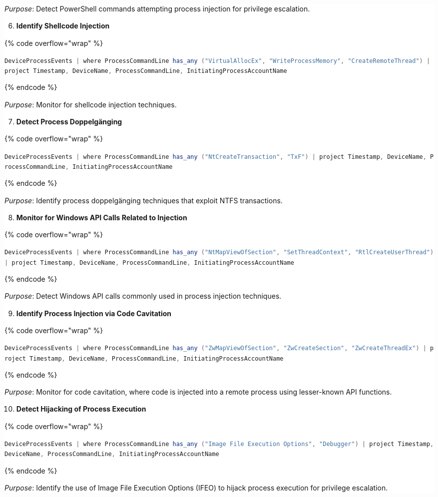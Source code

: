 _Purpose_: Detect PowerShell commands attempting process injection for privilege escalation.

6. **Identify Shellcode Injection**

{% code overflow="wrap" %}
```cs
DeviceProcessEvents | where ProcessCommandLine has_any ("VirtualAllocEx", "WriteProcessMemory", "CreateRemoteThread") | project Timestamp, DeviceName, ProcessCommandLine, InitiatingProcessAccountName
```
{% endcode %}

_Purpose_: Monitor for shellcode injection techniques.

7. **Detect Process Doppelgänging**

{% code overflow="wrap" %}
```cs
DeviceProcessEvents | where ProcessCommandLine has_any ("NtCreateTransaction", "TxF") | project Timestamp, DeviceName, ProcessCommandLine, InitiatingProcessAccountName
```
{% endcode %}

_Purpose_: Identify process doppelgänging techniques that exploit NTFS transactions.

8. **Monitor for Windows API Calls Related to Injection**

{% code overflow="wrap" %}
```cs
DeviceProcessEvents | where ProcessCommandLine has_any ("NtMapViewOfSection", "SetThreadContext", "RtlCreateUserThread") | project Timestamp, DeviceName, ProcessCommandLine, InitiatingProcessAccountName
```
{% endcode %}

_Purpose_: Detect Windows API calls commonly used in process injection techniques.

9. **Identify Process Injection via Code Cavitation**

{% code overflow="wrap" %}
```cs
DeviceProcessEvents | where ProcessCommandLine has_any ("ZwMapViewOfSection", "ZwCreateSection", "ZwCreateThreadEx") | project Timestamp, DeviceName, ProcessCommandLine, InitiatingProcessAccountName
```
{% endcode %}

_Purpose_: Monitor for code cavitation, where code is injected into a remote process using lesser-known API functions.

10. **Detect Hijacking of Process Execution**

{% code overflow="wrap" %}
```cs
DeviceProcessEvents | where ProcessCommandLine has_any ("Image File Execution Options", "Debugger") | project Timestamp, DeviceName, ProcessCommandLine, InitiatingProcessAccountName
```
{% endcode %}

_Purpose_: Identify the use of Image File Execution Options (IFEO) to hijack process execution for privilege escalation.
